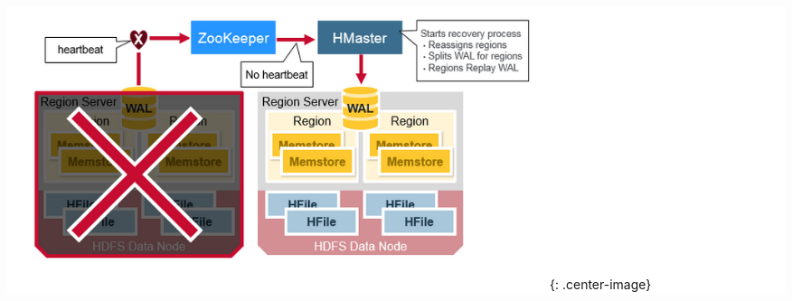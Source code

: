 <img src="/assets/images/hbase_architecture/recovery.png" alt="recovery" width="600">{: .center-image}